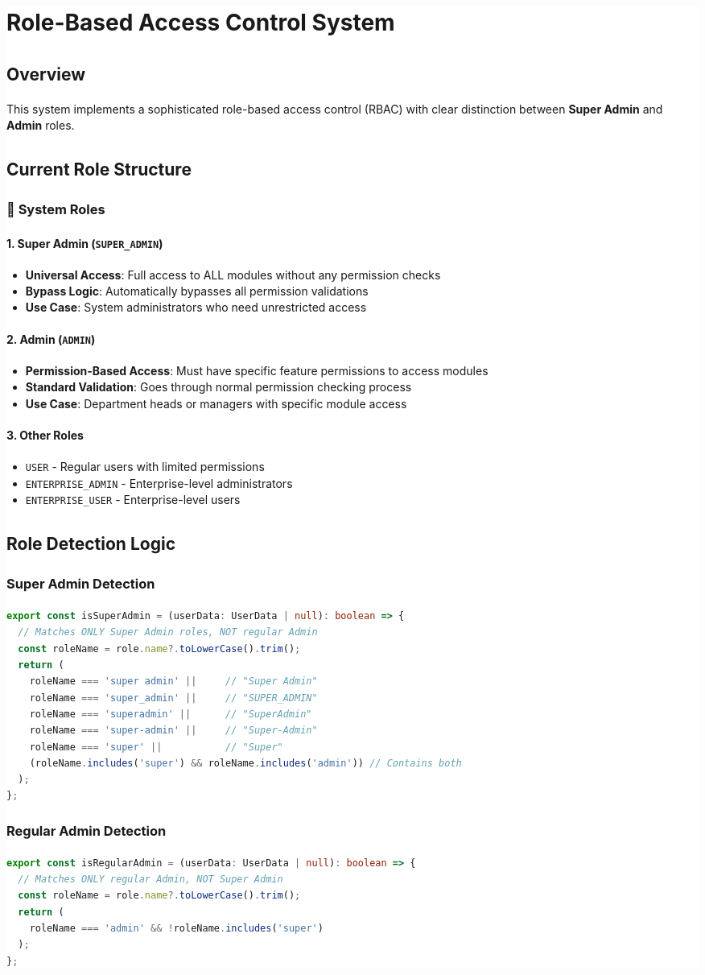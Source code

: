 # Role-Based Access Control System

## Overview

This system implements a sophisticated role-based access control (RBAC) with clear distinction between **Super Admin** and **Admin** roles.

## Current Role Structure

### 🎯 **System Roles**

#### 1. **Super Admin** (`SUPER_ADMIN`)
- **Universal Access**: Full access to ALL modules without any permission checks
- **Bypass Logic**: Automatically bypasses all permission validations
- **Use Case**: System administrators who need unrestricted access

#### 2. **Admin** (`ADMIN`)  
- **Permission-Based Access**: Must have specific feature permissions to access modules
- **Standard Validation**: Goes through normal permission checking process
- **Use Case**: Department heads or managers with specific module access

#### 3. **Other Roles**
- `USER` - Regular users with limited permissions
- `ENTERPRISE_ADMIN` - Enterprise-level administrators
- `ENTERPRISE_USER` - Enterprise-level users

## Role Detection Logic

### Super Admin Detection

```typescript
export const isSuperAdmin = (userData: UserData | null): boolean => {
  // Matches ONLY Super Admin roles, NOT regular Admin
  const roleName = role.name?.toLowerCase().trim();
  return (
    roleName === 'super admin' ||     // "Super Admin"
    roleName === 'super_admin' ||     // "SUPER_ADMIN" 
    roleName === 'superadmin' ||      // "SuperAdmin"
    roleName === 'super-admin' ||     // "Super-Admin"
    roleName === 'super' ||           // "Super"
    (roleName.includes('super') && roleName.includes('admin')) // Contains both
  );
};
```

### Regular Admin Detection

```typescript
export const isRegularAdmin = (userData: UserData | null): boolean => {
  // Matches ONLY regular Admin, NOT Super Admin
  const roleName = role.name?.toLowerCase().trim();
  return (
    roleName === 'admin' && !roleName.includes('super')
  );
};
```
